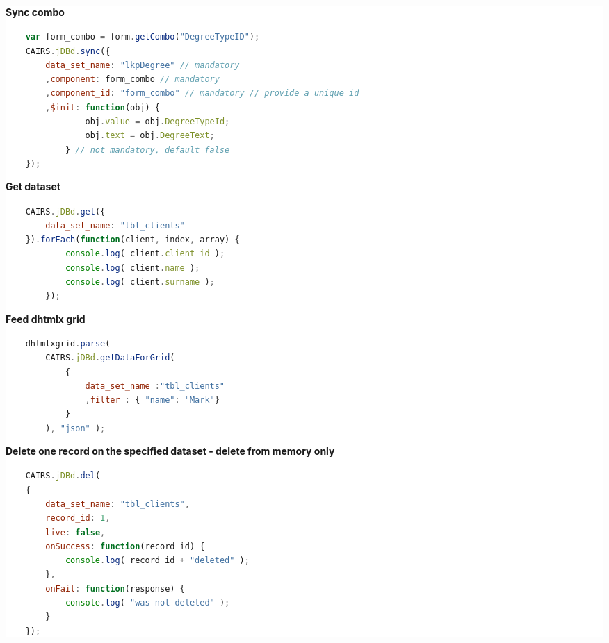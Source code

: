 
**Sync combo**

```javascript
	var form_combo = form.getCombo("DegreeTypeID");
	CAIRS.jDBd.sync({
		data_set_name: "lkpDegree" // mandatory
		,component: form_combo // mandatory
		,component_id: "form_combo" // mandatory // provide a unique id
		,$init: function(obj) {
				obj.value = obj.DegreeTypeId;
				obj.text = obj.DegreeText;
			} // not mandatory, default false
	});
```
	
**Get dataset**

```javascript	
	CAIRS.jDBd.get({
		data_set_name: "tbl_clients"
	}).forEach(function(client, index, array) {
			console.log( client.client_id );
			console.log( client.name );
			console.log( client.surname );
		});
```		
		
**Feed dhtmlx grid**

```javascript
	dhtmlxgrid.parse( 
		CAIRS.jDBd.getDataForGrid(
			{ 
				data_set_name :"tbl_clients"
				,filter : { "name": "Mark"}
			}
		), "json" );
```	
	
		
	
**Delete one record on the specified dataset - delete from memory only**

```javascript	
	CAIRS.jDBd.del(
	{
		data_set_name: "tbl_clients",
		record_id: 1,
		live: false,
		onSuccess: function(record_id) {
			console.log( record_id + "deleted" );
		},
		onFail: function(response) {
			console.log( "was not deleted" );
		}
	});
```
	